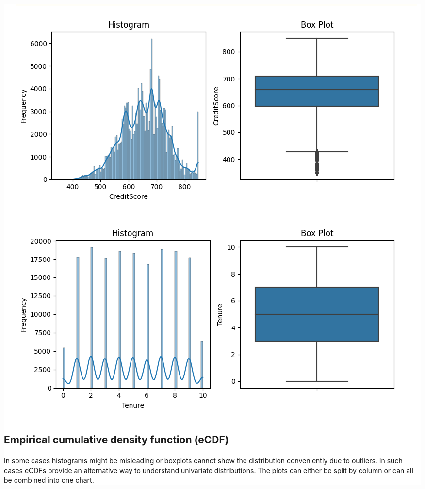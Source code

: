 ![Univariate example](univariate_plots.png)

## Empirical cumulative density function (eCDF)

In some cases histograms might be misleading or boxplots cannot
show the distribution conveniently due to outliers. In such cases
eCDFs provide an alternative way to understand univariate
distributions. The plots can either be split by column or can
all be combined into one chart.
